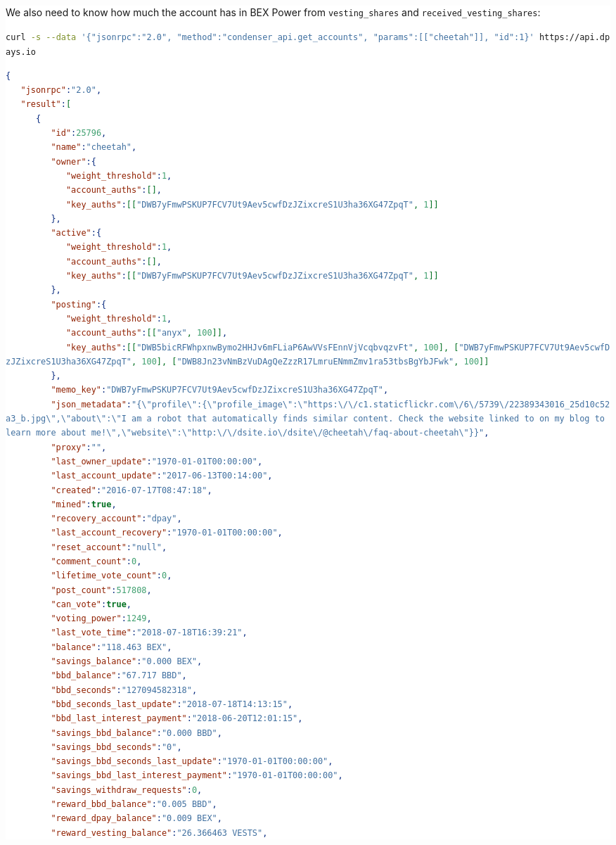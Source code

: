 We also need to know how much the account has in BEX Power from `vesting_shares` and `received_vesting_shares`:

```bash
curl -s --data '{"jsonrpc":"2.0", "method":"condenser_api.get_accounts", "params":[["cheetah"]], "id":1}' https://api.dpays.io
```

```json
{
   "jsonrpc":"2.0",
   "result":[
      {
         "id":25796,
         "name":"cheetah",
         "owner":{
            "weight_threshold":1,
            "account_auths":[],
            "key_auths":[["DWB7yFmwPSKUP7FCV7Ut9Aev5cwfDzJZixcreS1U3ha36XG47ZpqT", 1]]
         },
         "active":{
            "weight_threshold":1,
            "account_auths":[],
            "key_auths":[["DWB7yFmwPSKUP7FCV7Ut9Aev5cwfDzJZixcreS1U3ha36XG47ZpqT", 1]]
         },
         "posting":{
            "weight_threshold":1,
            "account_auths":[["anyx", 100]],
            "key_auths":[["DWB5bicRFWhpxnwBymo2HHJv6mFLiaP6AwVVsFEnnVjVcqbvqzvFt", 100], ["DWB7yFmwPSKUP7FCV7Ut9Aev5cwfDzJZixcreS1U3ha36XG47ZpqT", 100], ["DWB8Jn23vNmBzVuDAgQeZzzR17LmruENmmZmv1ra53tbsBgYbJFwk", 100]]
         },
         "memo_key":"DWB7yFmwPSKUP7FCV7Ut9Aev5cwfDzJZixcreS1U3ha36XG47ZpqT",
         "json_metadata":"{\"profile\":{\"profile_image\":\"https:\/\/c1.staticflickr.com\/6\/5739\/22389343016_25d10c52a3_b.jpg\",\"about\":\"I am a robot that automatically finds similar content. Check the website linked to on my blog to learn more about me!\",\"website\":\"http:\/\/dsite.io\/dsite\/@cheetah\/faq-about-cheetah\"}}",
         "proxy":"",
         "last_owner_update":"1970-01-01T00:00:00",
         "last_account_update":"2017-06-13T00:14:00",
         "created":"2016-07-17T08:47:18",
         "mined":true,
         "recovery_account":"dpay",
         "last_account_recovery":"1970-01-01T00:00:00",
         "reset_account":"null",
         "comment_count":0,
         "lifetime_vote_count":0,
         "post_count":517808,
         "can_vote":true,
         "voting_power":1249,
         "last_vote_time":"2018-07-18T16:39:21",
         "balance":"118.463 BEX",
         "savings_balance":"0.000 BEX",
         "bbd_balance":"67.717 BBD",
         "bbd_seconds":"127094582318",
         "bbd_seconds_last_update":"2018-07-18T14:13:15",
         "bbd_last_interest_payment":"2018-06-20T12:01:15",
         "savings_bbd_balance":"0.000 BBD",
         "savings_bbd_seconds":"0",
         "savings_bbd_seconds_last_update":"1970-01-01T00:00:00",
         "savings_bbd_last_interest_payment":"1970-01-01T00:00:00",
         "savings_withdraw_requests":0,
         "reward_bbd_balance":"0.005 BBD",
         "reward_dpay_balance":"0.009 BEX",
         "reward_vesting_balance":"26.366463 VESTS",
```